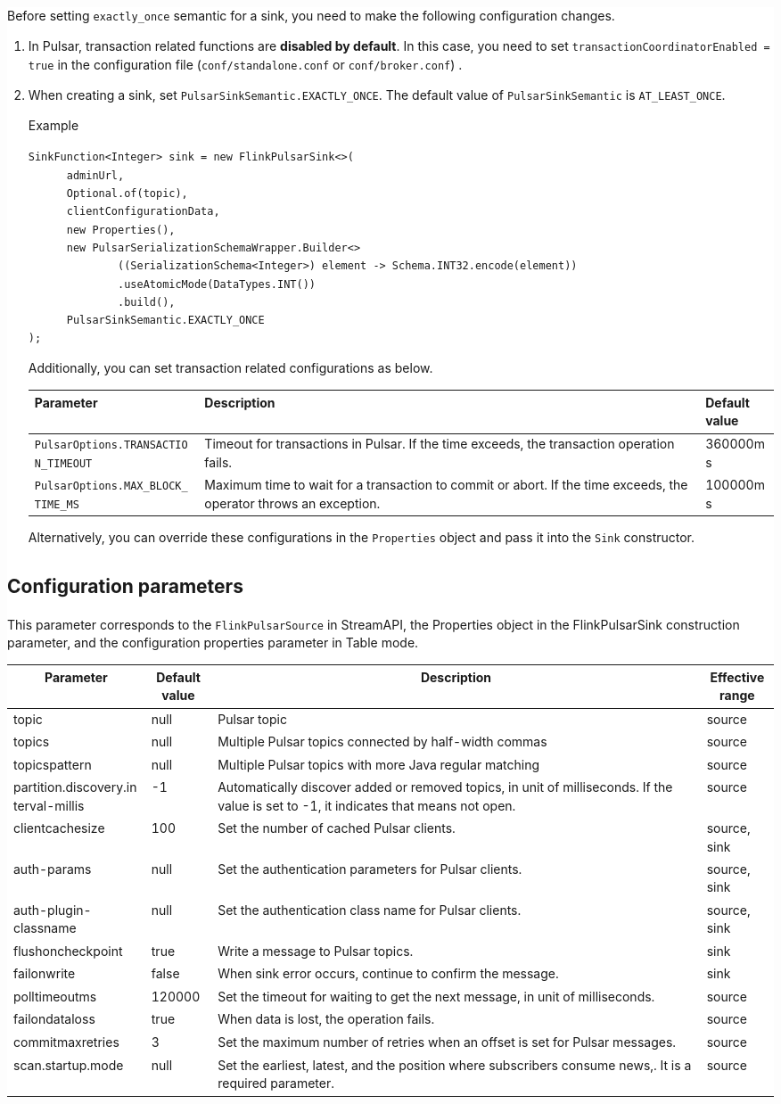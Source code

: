 Before setting `exactly_once` semantic for a sink, you need to make the following configuration changes.

1. In Pulsar, transaction related functions are **disabled by default**. In this case, you need to set `transactionCoordinatorEnabled = true` in the configuration file (`conf/standalone.conf` or `conf/broker.conf`) .

2. When creating a sink, set `PulsarSinkSemantic.EXACTLY_ONCE`. The default value of  `PulsarSinkSemantic` is `AT_LEAST_ONCE`.

    Example

    ```
    SinkFunction<Integer> sink = new FlinkPulsarSink<>(
          adminUrl,
          Optional.of(topic),
          clientConfigurationData,
          new Properties(),
          new PulsarSerializationSchemaWrapper.Builder<>
                  ((SerializationSchema<Integer>) element -> Schema.INT32.encode(element))
                  .useAtomicMode(DataTypes.INT())
                  .build(),
          PulsarSinkSemantic.EXACTLY_ONCE
    );
    ```

    Additionally, you can set transaction related configurations as below.

    Parameter|Description|Default value
    ---|---|---
    `PulsarOptions.TRANSACTION_TIMEOUT`|Timeout for transactions in Pulsar. If the time exceeds, the transaction operation fails.|360000ms
    `PulsarOptions.MAX_BLOCK_TIME_MS`|Maximum time to wait for a transaction to commit or abort. If the time exceeds, the operator throws an exception.|100000ms

    Alternatively, you can override these configurations in the `Properties` object and pass it into the `Sink` constructor.

## Configuration parameters

This parameter corresponds to the `FlinkPulsarSource` in StreamAPI, the Properties object in the FlinkPulsarSink construction parameter, and the configuration properties parameter in Table mode.

| Parameter | Default value | Description | Effective range |
| --------- | -------- | ---------------------- | ------------ |
| topic | null | Pulsar topic | source |
| topics | null | Multiple Pulsar topics connected by half-width commas | source |
| topicspattern | null | Multiple Pulsar topics with more Java regular matching | source |
| partition.discovery.interval-millis | -1 | Automatically discover added or removed topics, in unit of milliseconds. If the value is set to -1, it indicates that means not open. | source |
| clientcachesize | 100 | Set the number of cached Pulsar clients. | source, sink |
| auth-params | null | Set the authentication parameters for Pulsar clients. | source, sink |
| auth-plugin-classname | null | Set the authentication class name for Pulsar clients.  | source, sink |
| flushoncheckpoint | true | Write a message to Pulsar topics. | sink |
| failonwrite | false | When sink error occurs, continue to confirm the message. | sink |
| polltimeoutms | 120000 | Set the timeout for waiting to get the next message, in unit of milliseconds. | source |
| failondataloss | true | When data is lost, the operation fails. | source |
| commitmaxretries | 3 | Set the maximum number of retries when an offset is set for Pulsar messages. | source |
| scan.startup.mode | null | Set the earliest, latest, and the position where subscribers consume news,. It is a required parameter. | source |